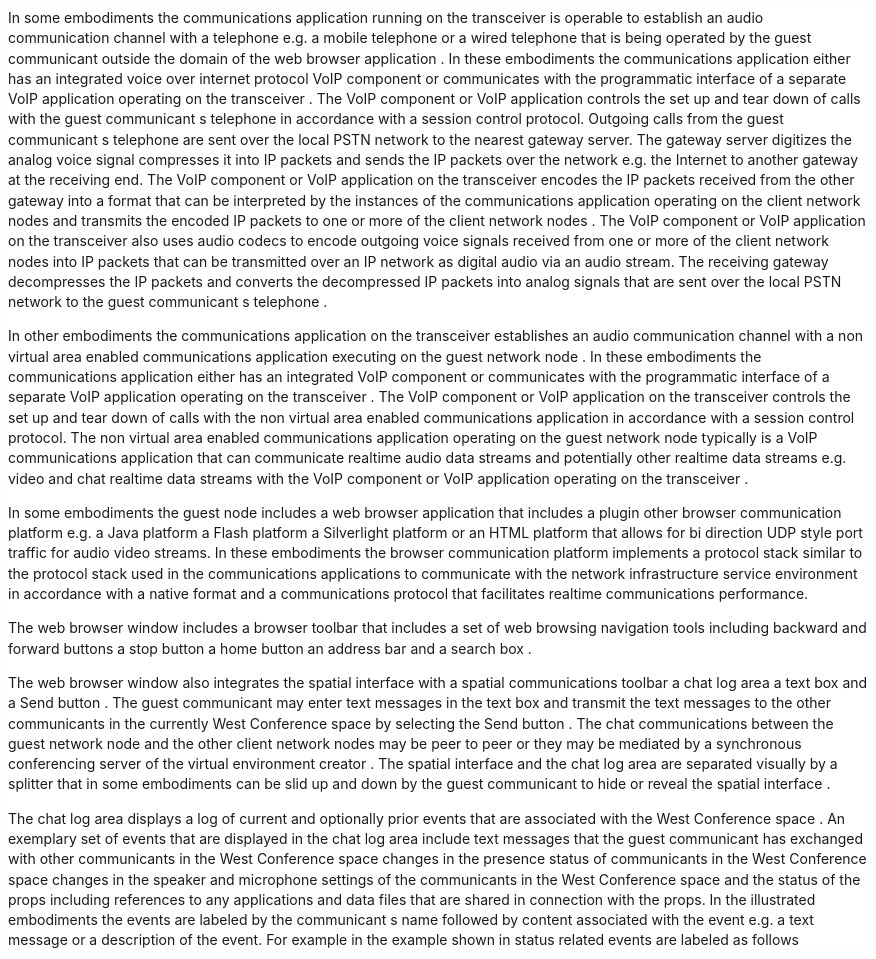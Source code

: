 In some embodiments the communications application running on the transceiver is operable to establish an audio communication channel with a telephone e.g. a mobile telephone or a wired telephone that is being operated by the guest communicant outside the domain of the web browser application . In these embodiments the communications application either has an integrated voice over internet protocol VoIP component or communicates with the programmatic interface of a separate VoIP application operating on the transceiver . The VoIP component or VoIP application controls the set up and tear down of calls with the guest communicant s telephone in accordance with a session control protocol. Outgoing calls from the guest communicant s telephone are sent over the local PSTN network to the nearest gateway server. The gateway server digitizes the analog voice signal compresses it into IP packets and sends the IP packets over the network e.g. the Internet to another gateway at the receiving end. The VoIP component or VoIP application on the transceiver encodes the IP packets received from the other gateway into a format that can be interpreted by the instances of the communications application operating on the client network nodes and transmits the encoded IP packets to one or more of the client network nodes . The VoIP component or VoIP application on the transceiver also uses audio codecs to encode outgoing voice signals received from one or more of the client network nodes into IP packets that can be transmitted over an IP network as digital audio via an audio stream. The receiving gateway decompresses the IP packets and converts the decompressed IP packets into analog signals that are sent over the local PSTN network to the guest communicant s telephone .

In other embodiments the communications application on the transceiver establishes an audio communication channel with a non virtual area enabled communications application executing on the guest network node . In these embodiments the communications application either has an integrated VoIP component or communicates with the programmatic interface of a separate VoIP application operating on the transceiver . The VoIP component or VoIP application on the transceiver controls the set up and tear down of calls with the non virtual area enabled communications application in accordance with a session control protocol. The non virtual area enabled communications application operating on the guest network node typically is a VoIP communications application that can communicate realtime audio data streams and potentially other realtime data streams e.g. video and chat realtime data streams with the VoIP component or VoIP application operating on the transceiver .

In some embodiments the guest node includes a web browser application that includes a plugin other browser communication platform e.g. a Java platform a Flash platform a Silverlight platform or an HTML platform that allows for bi direction UDP style port traffic for audio video streams. In these embodiments the browser communication platform implements a protocol stack similar to the protocol stack used in the communications applications to communicate with the network infrastructure service environment in accordance with a native format and a communications protocol that facilitates realtime communications performance.

The web browser window includes a browser toolbar that includes a set of web browsing navigation tools including backward and forward buttons a stop button a home button an address bar and a search box .

The web browser window also integrates the spatial interface with a spatial communications toolbar a chat log area a text box and a Send button . The guest communicant may enter text messages in the text box and transmit the text messages to the other communicants in the currently West Conference space by selecting the Send button . The chat communications between the guest network node and the other client network nodes may be peer to peer or they may be mediated by a synchronous conferencing server of the virtual environment creator . The spatial interface and the chat log area are separated visually by a splitter that in some embodiments can be slid up and down by the guest communicant to hide or reveal the spatial interface .

The chat log area displays a log of current and optionally prior events that are associated with the West Conference space . An exemplary set of events that are displayed in the chat log area include text messages that the guest communicant has exchanged with other communicants in the West Conference space changes in the presence status of communicants in the West Conference space changes in the speaker and microphone settings of the communicants in the West Conference space and the status of the props including references to any applications and data files that are shared in connection with the props. In the illustrated embodiments the events are labeled by the communicant s name followed by content associated with the event e.g. a text message or a description of the event. For example in the example shown in status related events are labeled as follows 
